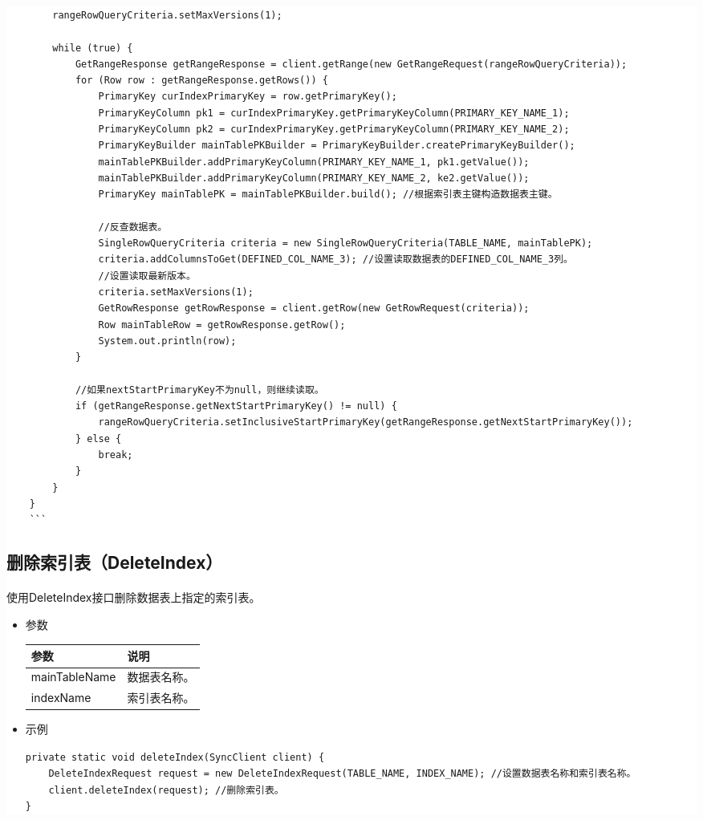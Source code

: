             rangeRowQueryCriteria.setMaxVersions(1);
        
            while (true) {
                GetRangeResponse getRangeResponse = client.getRange(new GetRangeRequest(rangeRowQueryCriteria));
                for (Row row : getRangeResponse.getRows()) {
                    PrimaryKey curIndexPrimaryKey = row.getPrimaryKey();
                    PrimaryKeyColumn pk1 = curIndexPrimaryKey.getPrimaryKeyColumn(PRIMARY_KEY_NAME_1);
                    PrimaryKeyColumn pk2 = curIndexPrimaryKey.getPrimaryKeyColumn(PRIMARY_KEY_NAME_2);
                    PrimaryKeyBuilder mainTablePKBuilder = PrimaryKeyBuilder.createPrimaryKeyBuilder();
                    mainTablePKBuilder.addPrimaryKeyColumn(PRIMARY_KEY_NAME_1, pk1.getValue());
                    mainTablePKBuilder.addPrimaryKeyColumn(PRIMARY_KEY_NAME_2, ke2.getValue());
                    PrimaryKey mainTablePK = mainTablePKBuilder.build(); //根据索引表主键构造数据表主键。
        
                    //反查数据表。
                    SingleRowQueryCriteria criteria = new SingleRowQueryCriteria(TABLE_NAME, mainTablePK);
                    criteria.addColumnsToGet(DEFINED_COL_NAME_3); //设置读取数据表的DEFINED_COL_NAME_3列。
                    //设置读取最新版本。
                    criteria.setMaxVersions(1);
                    GetRowResponse getRowResponse = client.getRow(new GetRowRequest(criteria));
                    Row mainTableRow = getRowResponse.getRow();
                    System.out.println(row); 
                }
        
                //如果nextStartPrimaryKey不为null，则继续读取。
                if (getRangeResponse.getNextStartPrimaryKey() != null) {
                    rangeRowQueryCriteria.setInclusiveStartPrimaryKey(getRangeResponse.getNextStartPrimaryKey());
                } else {
                    break;
                }
            }
        }
        ```


## 删除索引表（DeleteIndex）

使用DeleteIndex接口删除数据表上指定的索引表。

-   参数

    |参数|说明|
    |--|--|
    |mainTableName|数据表名称。|
    |indexName|索引表名称。|

-   示例

    ```
    private static void deleteIndex(SyncClient client) {
        DeleteIndexRequest request = new DeleteIndexRequest(TABLE_NAME, INDEX_NAME); //设置数据表名称和索引表名称。
        client.deleteIndex(request); //删除索引表。
    }
    ```


